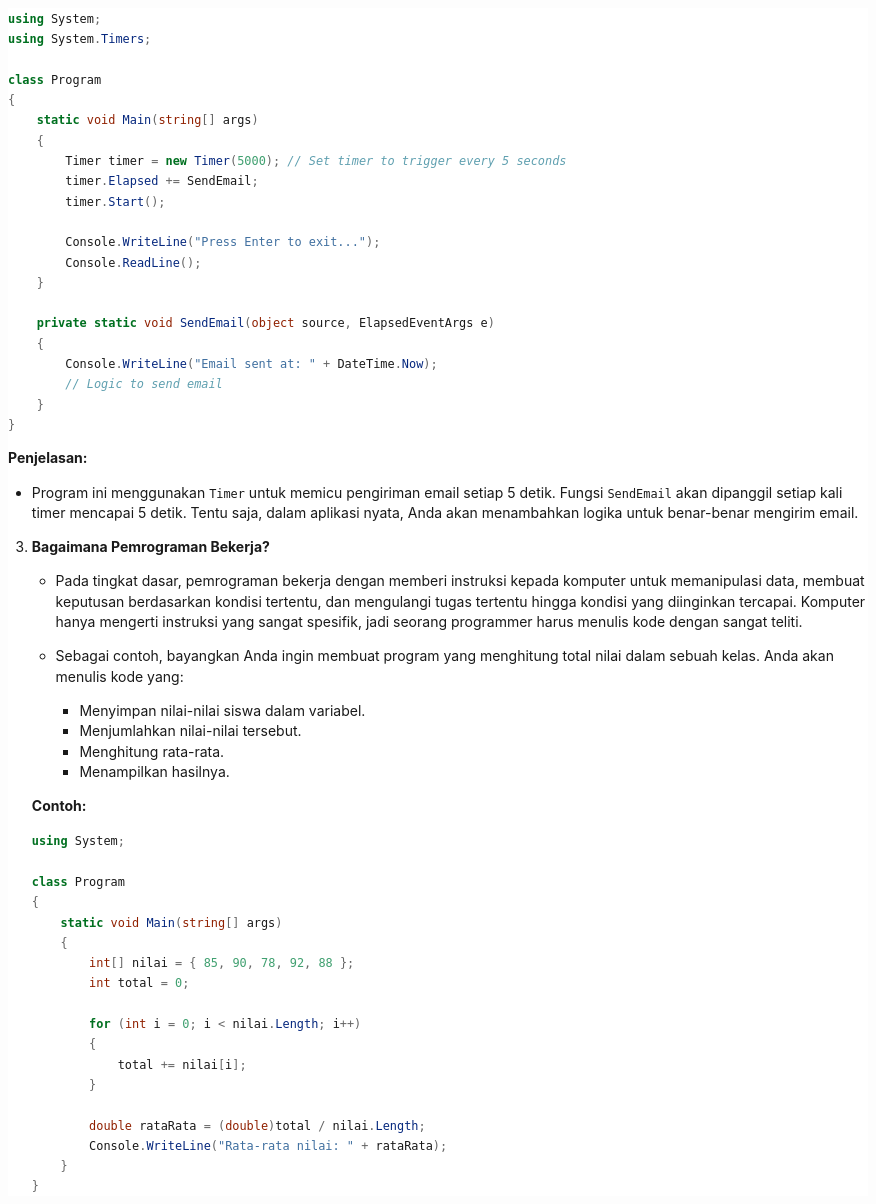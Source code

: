    ```csharp
   using System;
   using System.Timers;

   class Program
   {
       static void Main(string[] args)
       {
           Timer timer = new Timer(5000); // Set timer to trigger every 5 seconds
           timer.Elapsed += SendEmail;
           timer.Start();

           Console.WriteLine("Press Enter to exit...");
           Console.ReadLine();
       }

       private static void SendEmail(object source, ElapsedEventArgs e)
       {
           Console.WriteLine("Email sent at: " + DateTime.Now);
           // Logic to send email
       }
   }
   ```

   **Penjelasan:**
   - Program ini menggunakan `Timer` untuk memicu pengiriman email setiap 5 detik. Fungsi `SendEmail` akan dipanggil setiap kali timer mencapai 5 detik. Tentu saja, dalam aplikasi nyata, Anda akan menambahkan logika untuk benar-benar mengirim email.

3. **Bagaimana Pemrograman Bekerja?**
   - Pada tingkat dasar, pemrograman bekerja dengan memberi instruksi kepada komputer untuk memanipulasi data, membuat keputusan berdasarkan kondisi tertentu, dan mengulangi tugas tertentu hingga kondisi yang diinginkan tercapai. Komputer hanya mengerti instruksi yang sangat spesifik, jadi seorang programmer harus menulis kode dengan sangat teliti.

   - Sebagai contoh, bayangkan Anda ingin membuat program yang menghitung total nilai dalam sebuah kelas. Anda akan menulis kode yang:
     - Menyimpan nilai-nilai siswa dalam variabel.
     - Menjumlahkan nilai-nilai tersebut.
     - Menghitung rata-rata.
     - Menampilkan hasilnya.

   **Contoh:**
   ```csharp
   using System;

   class Program
   {
       static void Main(string[] args)
       {
           int[] nilai = { 85, 90, 78, 92, 88 };
           int total = 0;

           for (int i = 0; i < nilai.Length; i++)
           {
               total += nilai[i];
           }

           double rataRata = (double)total / nilai.Length;
           Console.WriteLine("Rata-rata nilai: " + rataRata);
       }
   }
   ```
